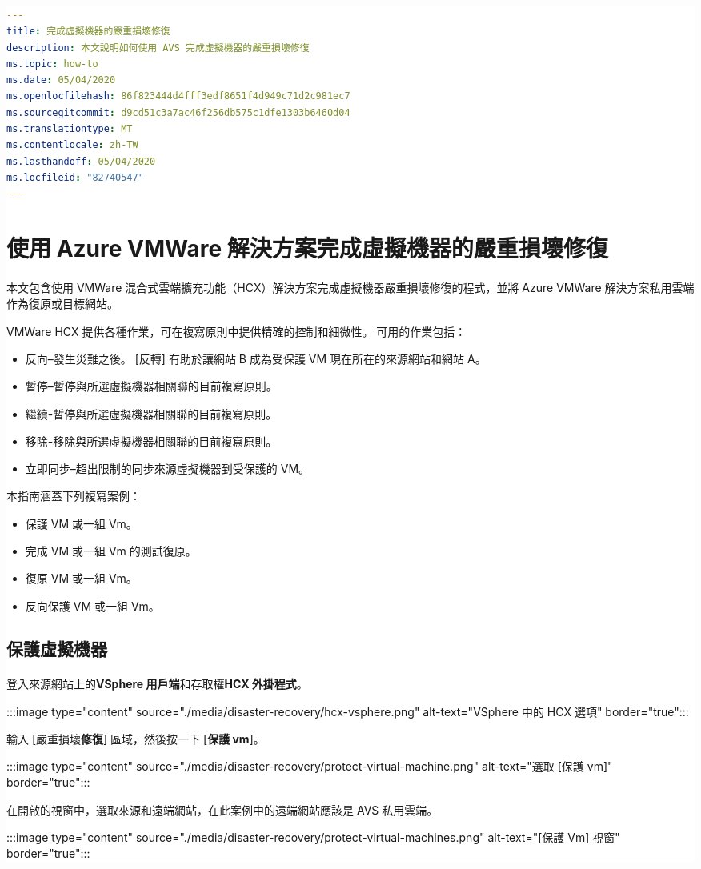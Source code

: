 ```yaml
---
title: 完成虛擬機器的嚴重損壞修復
description: 本文說明如何使用 AVS 完成虛擬機器的嚴重損壞修復
ms.topic: how-to
ms.date: 05/04/2020
ms.openlocfilehash: 86f823444d4fff3edf8651f4d949c71d2c981ec7
ms.sourcegitcommit: d9cd51c3a7ac46f256db575c1dfe1303b6460d04
ms.translationtype: MT
ms.contentlocale: zh-TW
ms.lasthandoff: 05/04/2020
ms.locfileid: "82740547"
---
```

# <a name="complete-a-disaster-recovery-of-virtual-machines-using-azure-vmware-solution"></a>使用 Azure VMWare 解決方案完成虛擬機器的嚴重損壞修復

本文包含使用 VMWare 混合式雲端擴充功能（HCX）解決方案完成虛擬機器嚴重損壞修復的程式，並將 Azure VMWare 解決方案私用雲端作為復原或目標網站。

VMWare HCX 提供各種作業，可在複寫原則中提供精確的控制和細微性。 可用的作業包括：

- 反向–發生災難之後。 [反轉] 有助於讓網站 B 成為受保護 VM 現在所在的來源網站和網站 A。

- 暫停–暫停與所選虛擬機器相關聯的目前複寫原則。

- 繼續-暫停與所選虛擬機器相關聯的目前複寫原則。

- 移除-移除與所選虛擬機器相關聯的目前複寫原則。

- 立即同步–超出限制的同步來源虛擬機器到受保護的 VM。

本指南涵蓋下列複寫案例：

- 保護 VM 或一組 Vm。

- 完成 VM 或一組 Vm 的測試復原。

- 復原 VM 或一組 Vm。

- 反向保護 VM 或一組 Vm。

## <a name="protect-virtual-machines"></a>保護虛擬機器

登入來源網站上的**VSphere 用戶端**和存取權**HCX 外掛程式**。

:::image type="content" source="./media/disaster-recovery/hcx-vsphere.png" alt-text="VSphere 中的 HCX 選項" border="true":::

輸入 [嚴重損壞**修復**] 區域，然後按一下 [**保護 vm**]。

:::image type="content" source="./media/disaster-recovery/protect-virtual-machine.png" alt-text="選取 [保護 vm]" border="true":::

在開啟的視窗中，選取來源和遠端網站，在此案例中的遠端網站應該是 AVS 私用雲端。

:::image type="content" source="./media/disaster-recovery/protect-virtual-machines.png" alt-text="[保護 Vm] 視窗" border="true":::

